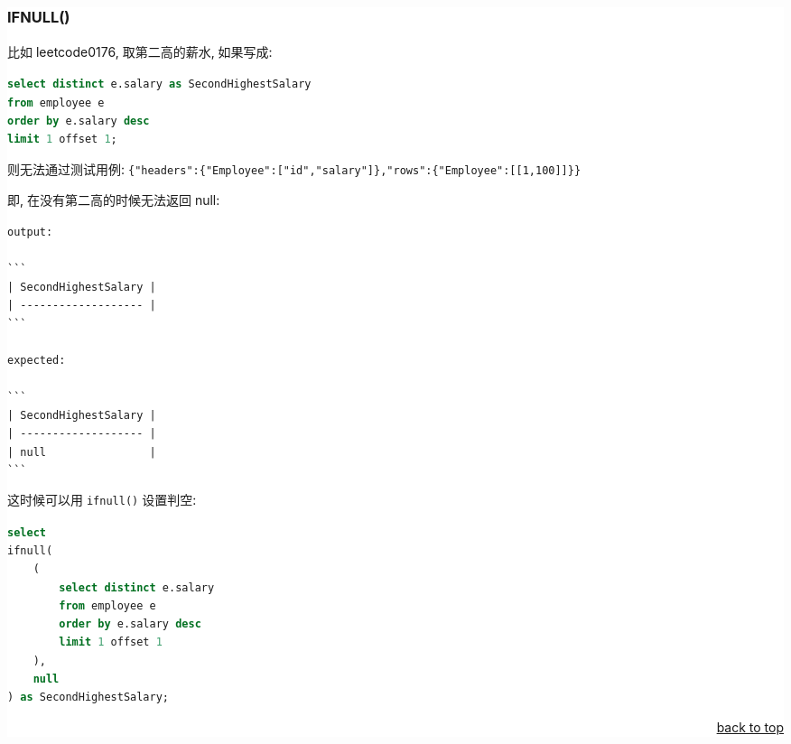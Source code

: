 ### IFNULL()

比如 leetcode0176, 取第二高的薪水, 如果写成:

```sql
select distinct e.salary as SecondHighestSalary
from employee e
order by e.salary desc
limit 1 offset 1;
```

则无法通过测试用例: `{"headers":{"Employee":["id","salary"]},"rows":{"Employee":[[1,100]]}}`

即, 在没有第二高的时候无法返回 null:

    output:

    ```
    | SecondHighestSalary |
    | ------------------- |
    ```

    expected:

    ```
    | SecondHighestSalary |
    | ------------------- |
    | null                |
    ```

这时候可以用 `ifnull()` 设置判空:

```sql
select
ifnull(
    (
        select distinct e.salary
        from employee e
        order by e.salary desc
        limit 1 offset 1
    ),
    null
) as SecondHighestSalary;
```

<div style="text-align: right;">
<a href="#sql">back to top</a>
</div>

